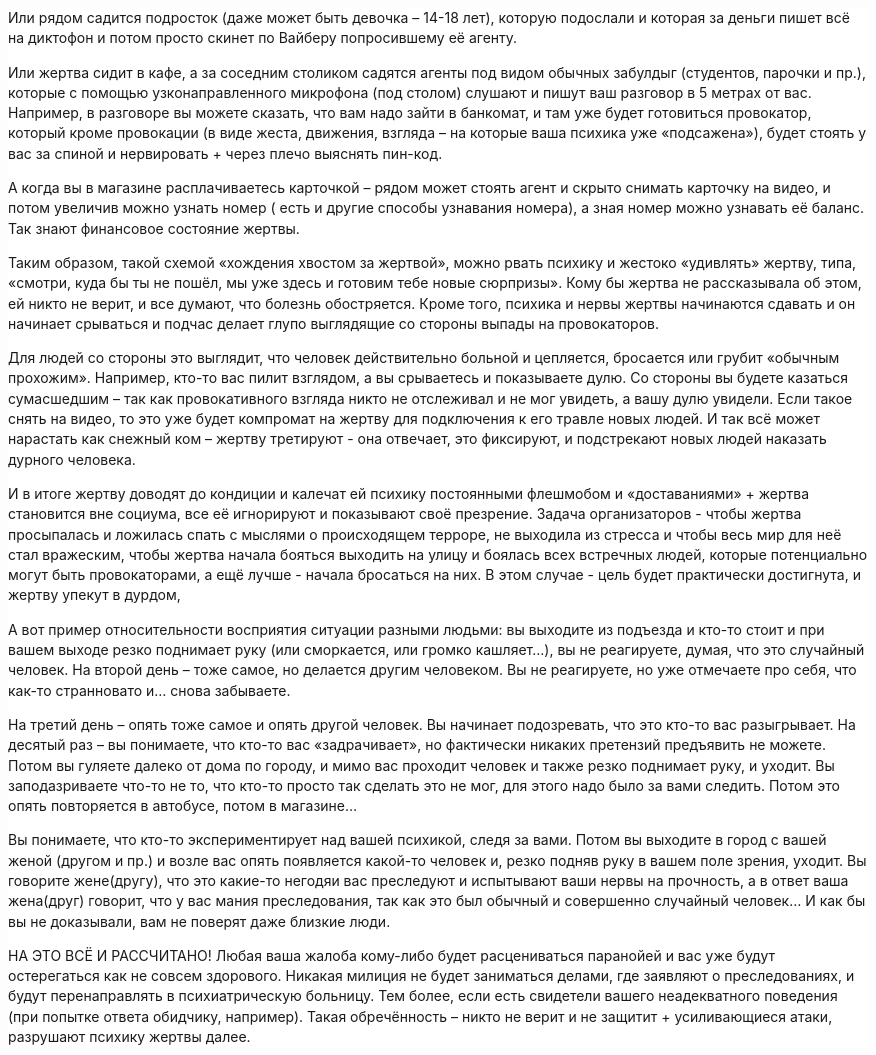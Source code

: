 Или рядом садится подросток (даже может быть девочка – 14-18 лет), которую подослали и которая за деньги пишет всё на диктофон и потом просто скинет по Вайберу попросившему её агенту.

Или жертва сидит в кафе, а за соседним столиком садятся агенты под видом обычных забулдыг (студентов, парочки и пр.), которые с помощью узконаправленного микрофона (под столом) слушают и пишут ваш разговор в 5 метрах от вас. Например, в разговоре вы можете сказать, что вам надо зайти в банкомат, и там уже будет готовиться провокатор, который кроме провокации (в виде жеста, движения, взгляда – на которые ваша психика уже «подсажена»), будет стоять у вас за спиной и нервировать + через плечо выяснять пин-код.

А когда вы в магазине расплачиваетесь карточкой – рядом может стоять агент и скрыто снимать карточку на видео, и потом увеличив можно узнать номер ( есть и другие способы узнавания номера), а зная номер можно узнавать её баланс. Так знают финансовое состояние жертвы.

Таким образом, такой схемой «хождения хвостом за жертвой», можно рвать психику и жестоко «удивлять» жертву, типа, «смотри, куда бы ты не пошёл, мы уже здесь и готовим тебе новые сюрпризы». Кому бы жертва не рассказывала об этом, ей никто не верит, и все думают, что болезнь обостряется. Кроме того, психика и нервы жертвы начинаются сдавать и он начинает срываться и подчас делает глупо выглядящие со стороны выпады на провокаторов.

Для людей со стороны это выглядит, что человек действительно больной и цепляется, бросается или грубит «обычным прохожим». Например, кто-то вас пилит взглядом, а вы срываетесь и показываете дулю. Со стороны вы будете казаться сумасшедшим – так как провокативного взгляда никто не отслеживал и не мог увидеть, а вашу дулю увидели. Если такое снять на видео, то это уже будет компромат на жертву для подключения к его травле новых людей. И так всё может нарастать как снежный ком – жертву третируют - она отвечает, это фиксируют, и подстрекают новых людей наказать дурного человека.

И в итоге жертву доводят до кондиции и калечат ей психику постоянными флешмобом и «доставаниями» + жертва становится вне социума, все её игнорируют и показывают своё презрение. Задача организаторов - чтобы жертва просыпалась и ложилась спать с мыслями о происходящем терроре, не выходила из стресса и чтобы весь мир для неё стал вражеским, чтобы жертва начала бояться выходить на улицу и боялась всех встречных людей, которые потенциально могут быть провокаторами, а ещё лучше - начала бросаться на них. В этом случае - цель будет практически достигнута, и жертву упекут в дурдом,

А вот пример относительности восприятия ситуации разными людьми: вы выходите из подъезда и кто-то стоит и при вашем выходе резко поднимает руку (или сморкается, или громко кашляет…), вы не реагируете, думая, что это случайный человек. На второй день – тоже самое, но делается другим человеком. Вы не реагируете, но уже отмечаете про себя, что как-то странновато и… снова забываете.

На третий день – опять тоже самое и опять другой человек. Вы начинает подозревать, что это кто-то вас разыгрывает. На десятый раз – вы понимаете, что кто-то вас «задрачивает», но фактически никаких претензий предъявить не можете. Потом вы гуляете далеко от дома по городу, и мимо вас проходит человек и также резко поднимает руку, и уходит. Вы заподазриваете что-то не то, что кто-то просто так сделать это не мог, для этого надо было за вами следить. Потом это опять повторяется в автобусе, потом в магазине…

Вы понимаете, что кто-то экспериментирует над вашей психикой, следя за вами. Потом вы выходите в город с вашей женой (другом и пр.) и возле вас опять появляется какой-то человек и, резко подняв руку в вашем поле зрения, уходит. Вы говорите жене(другу), что это какие-то негодяи вас преследуют и испытывают ваши нервы на прочность, а в ответ ваша жена(друг) говорит, что у вас мания преследования, так как это был обычный и совершенно случайный человек… И как бы вы не доказывали, вам не поверят даже близкие люди.

НА ЭТО ВСЁ И РАССЧИТАНО! Любая ваша жалоба кому-либо будет расцениваться паранойей и вас уже будут остерегаться как не совсем здорового. Никакая милиция не будет заниматься делами, где заявляют о преследованиях, и будут перенаправлять в психиатрическую больницу. Тем более, если есть свидетели вашего неадекватного поведения (при попытке ответа обидчику, например). Такая обречённость – никто не верит и не защитит + усиливающиеся атаки, разрушают психику жертвы далее.

